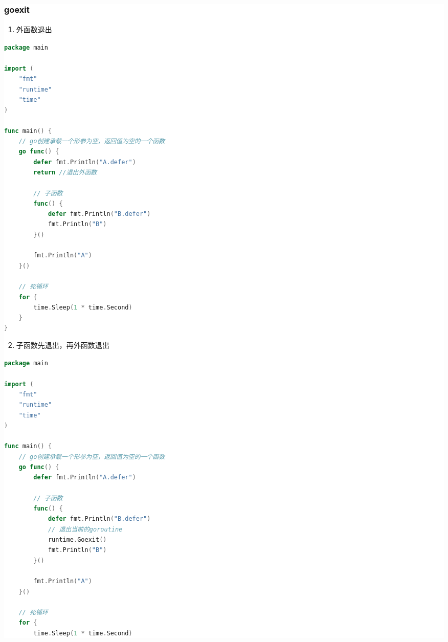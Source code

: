 ### goexit

1. 外函数退出

```go
package main

import (
	"fmt"
	"runtime"
	"time"
)

func main() {
	// go创建承载一个形参为空，返回值为空的一个函数
	go func() {
		defer fmt.Println("A.defer")
		return //退出外函数

		// 子函数
		func() {
			defer fmt.Println("B.defer")
			fmt.Println("B")
		}()

		fmt.Println("A")
	}()

	// 死循环
	for {
		time.Sleep(1 * time.Second)
	}
}
```

2. 子函数先退出，再外函数退出

```go
package main

import (
	"fmt"
	"runtime"
	"time"
)

func main() {
	// go创建承载一个形参为空，返回值为空的一个函数
	go func() {
		defer fmt.Println("A.defer")

		// 子函数
		func() {
			defer fmt.Println("B.defer")
			// 退出当前的goroutine
			runtime.Goexit()
			fmt.Println("B")
		}()

		fmt.Println("A")
	}()

	// 死循环
	for {
		time.Sleep(1 * time.Second)
```